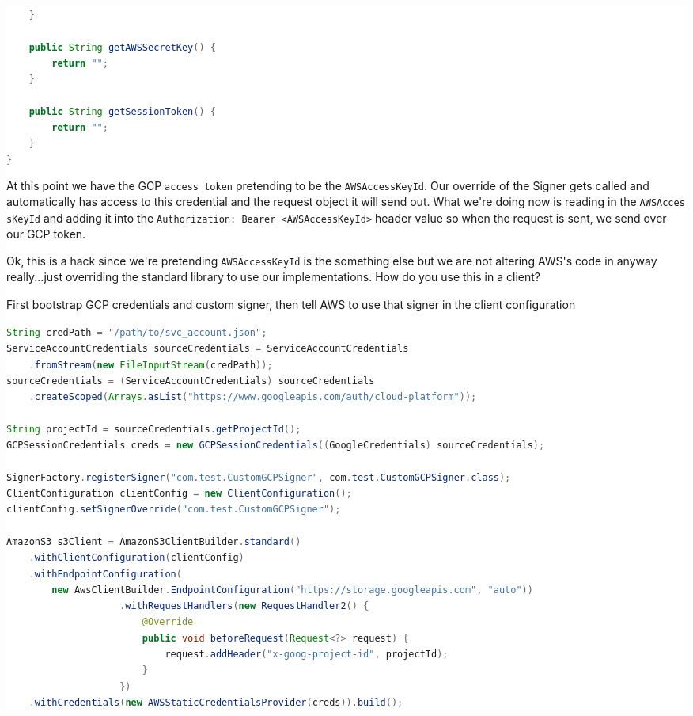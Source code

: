 ```java
    }

    public String getAWSSecretKey() {
        return "";
    }

    public String getSessionToken() {
        return "";
    }
}
```

At this point we have the GCP `access_token` pretending to be the `AWSAccessKeyId`. Our override of the Signer gets called and automatically has access to this credential and the request object it will send out. What we're doing now is reading in the `AWSAccessKeyId` and adding it into the `Authorization: Bearer <AWSAccessKeyId>` header value so when the request is sent, we send over our GCP token.

Ok, this is a hack since we're pretending `AWSAccessKeyId` is the something else but we are not altering AWS's code in anyway really...just overriding the standard library to use our implementations. How do you use this in a client?

First bootstrap GCP credentials and custom signer, then tell AWS to use that signer in the client configuration

```java
String credPath = "/path/to/svc_account.json";
ServiceAccountCredentials sourceCredentials = ServiceAccountCredentials
	.fromStream(new FileInputStream(credPath));
sourceCredentials = (ServiceAccountCredentials) sourceCredentials
	.createScoped(Arrays.asList("https://www.googleapis.com/auth/cloud-platform"));

String projectId = sourceCredentials.getProjectId();
GCPSessionCredentials creds = new GCPSessionCredentials((GoogleCredentials) sourceCredentials);

SignerFactory.registerSigner("com.test.CustomGCPSigner", com.test.CustomGCPSigner.class);
ClientConfiguration clientConfig = new ClientConfiguration();
clientConfig.setSignerOverride("com.test.CustomGCPSigner");

AmazonS3 s3Client = AmazonS3ClientBuilder.standard()
    .withClientConfiguration(clientConfig)
	.withEndpointConfiguration(
		new AwsClientBuilder.EndpointConfiguration("https://storage.googleapis.com", "auto"))
					.withRequestHandlers(new RequestHandler2() {
						@Override
						public void beforeRequest(Request<?> request) {
							request.addHeader("x-goog-project-id", projectId);																		
						}				
					})
	.withCredentials(new AWSStaticCredentialsProvider(creds)).build();
```
